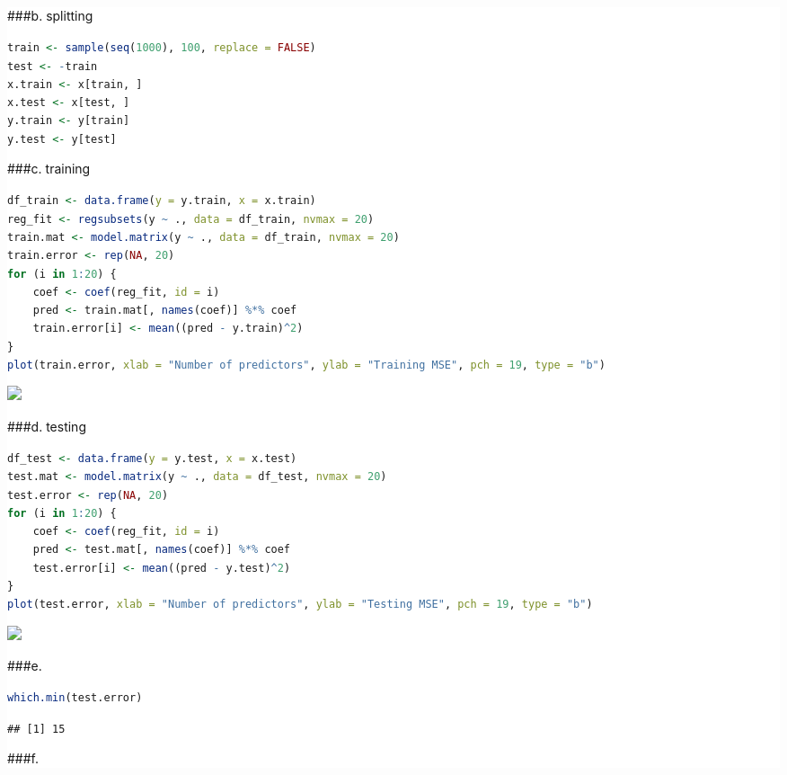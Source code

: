 ###b. splitting


```r
train <- sample(seq(1000), 100, replace = FALSE)
test <- -train
x.train <- x[train, ]
x.test <- x[test, ]
y.train <- y[train]
y.test <- y[test]
```

###c. training


```r
df_train <- data.frame(y = y.train, x = x.train)
reg_fit <- regsubsets(y ~ ., data = df_train, nvmax = 20)
train.mat <- model.matrix(y ~ ., data = df_train, nvmax = 20)
train.error <- rep(NA, 20)
for (i in 1:20) {
    coef <- coef(reg_fit, id = i)
    pred <- train.mat[, names(coef)] %*% coef
    train.error[i] <- mean((pred - y.train)^2)
}
plot(train.error, xlab = "Number of predictors", ylab = "Training MSE", pch = 19, type = "b")
```

![](HW_Chapter8_files/figure-html/unnamed-chunk-33-1.png)

###d. testing


```r
df_test <- data.frame(y = y.test, x = x.test)
test.mat <- model.matrix(y ~ ., data = df_test, nvmax = 20)
test.error <- rep(NA, 20)
for (i in 1:20) {
    coef <- coef(reg_fit, id = i)
    pred <- test.mat[, names(coef)] %*% coef
    test.error[i] <- mean((pred - y.test)^2)
}
plot(test.error, xlab = "Number of predictors", ylab = "Testing MSE", pch = 19, type = "b")
```

![](HW_Chapter8_files/figure-html/unnamed-chunk-34-1.png)

###e.


```r
which.min(test.error)
```

```
## [1] 15
```

###f. 
